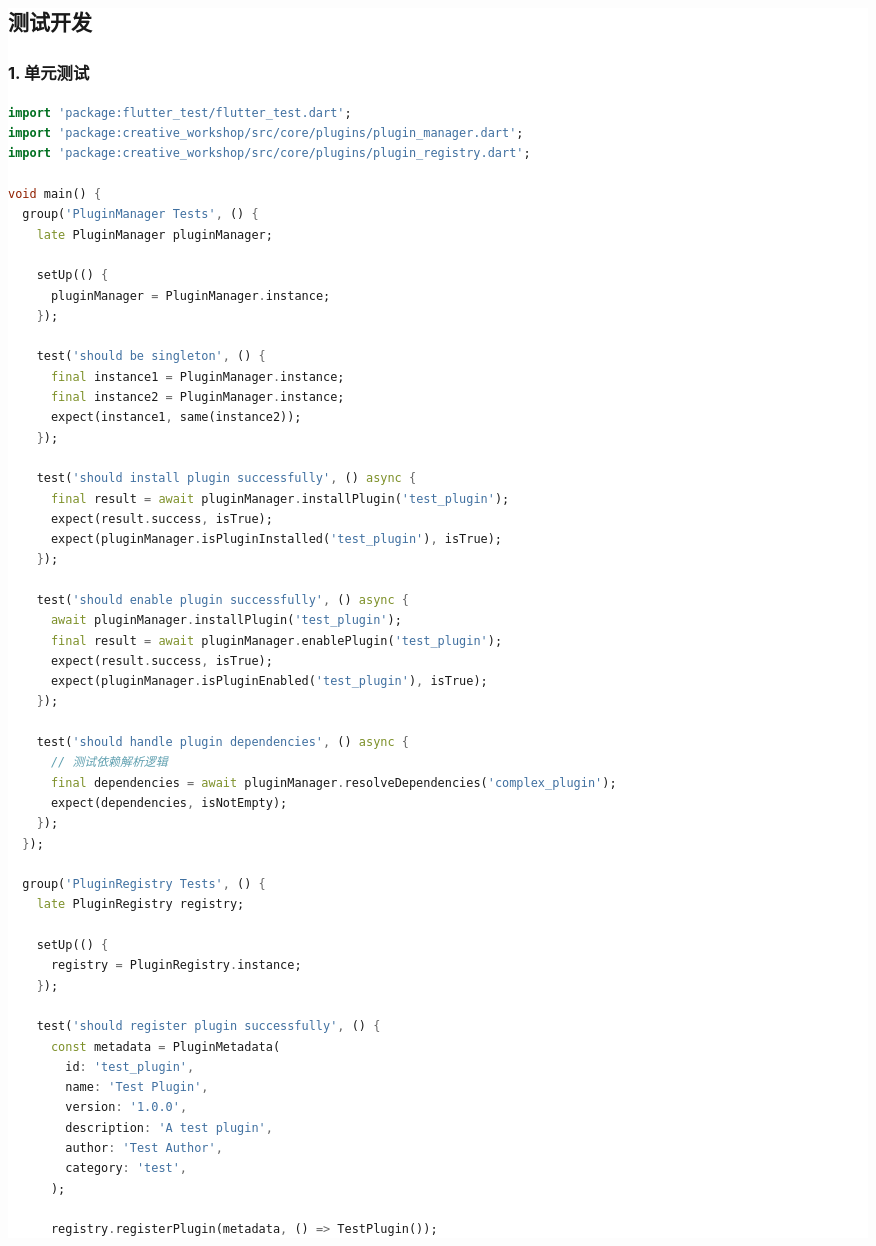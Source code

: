 ```dart
```

## 测试开发

### 1. 单元测试

```dart
import 'package:flutter_test/flutter_test.dart';
import 'package:creative_workshop/src/core/plugins/plugin_manager.dart';
import 'package:creative_workshop/src/core/plugins/plugin_registry.dart';

void main() {
  group('PluginManager Tests', () {
    late PluginManager pluginManager;

    setUp(() {
      pluginManager = PluginManager.instance;
    });

    test('should be singleton', () {
      final instance1 = PluginManager.instance;
      final instance2 = PluginManager.instance;
      expect(instance1, same(instance2));
    });

    test('should install plugin successfully', () async {
      final result = await pluginManager.installPlugin('test_plugin');
      expect(result.success, isTrue);
      expect(pluginManager.isPluginInstalled('test_plugin'), isTrue);
    });

    test('should enable plugin successfully', () async {
      await pluginManager.installPlugin('test_plugin');
      final result = await pluginManager.enablePlugin('test_plugin');
      expect(result.success, isTrue);
      expect(pluginManager.isPluginEnabled('test_plugin'), isTrue);
    });

    test('should handle plugin dependencies', () async {
      // 测试依赖解析逻辑
      final dependencies = await pluginManager.resolveDependencies('complex_plugin');
      expect(dependencies, isNotEmpty);
    });
  });

  group('PluginRegistry Tests', () {
    late PluginRegistry registry;

    setUp(() {
      registry = PluginRegistry.instance;
    });

    test('should register plugin successfully', () {
      const metadata = PluginMetadata(
        id: 'test_plugin',
        name: 'Test Plugin',
        version: '1.0.0',
        description: 'A test plugin',
        author: 'Test Author',
        category: 'test',
      );

      registry.registerPlugin(metadata, () => TestPlugin());
```